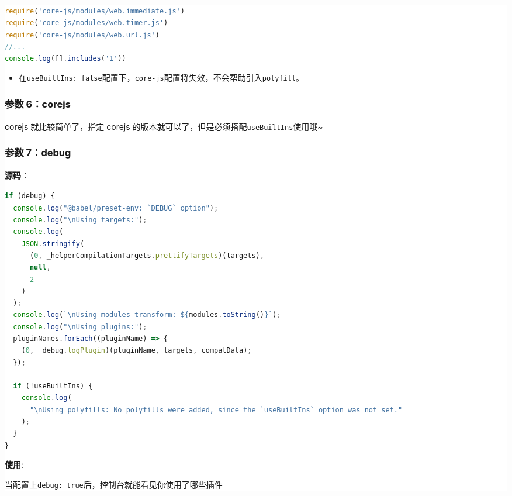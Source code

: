   ```js
  require('core-js/modules/web.immediate.js')
  require('core-js/modules/web.timer.js')
  require('core-js/modules/web.url.js')
  //...
  console.log([].includes('1'))
  ```

- 在`useBuiltIns: false`配置下，`core-js`配置将失效，不会帮助引入`polyfill`。

### 参数 6：corejs

corejs 就比较简单了，指定 corejs 的版本就可以了，但是必须搭配`useBuiltIns`使用哦~

### 参数 7：debug

**源码**：



```js
if (debug) {
  console.log("@babel/preset-env: `DEBUG` option");
  console.log("\nUsing targets:");
  console.log(
    JSON.stringify(
      (0, _helperCompilationTargets.prettifyTargets)(targets),
      null,
      2
    )
  );
  console.log(`\nUsing modules transform: ${modules.toString()}`);
  console.log("\nUsing plugins:");
  pluginNames.forEach((pluginName) => {
    (0, _debug.logPlugin)(pluginName, targets, compatData);
  });

  if (!useBuiltIns) {
    console.log(
      "\nUsing polyfills: No polyfills were added, since the `useBuiltIns` option was not set."
    );
  }
}
```

**使用**:

当配置上`debug: true`后，控制台就能看见你使用了哪些插件